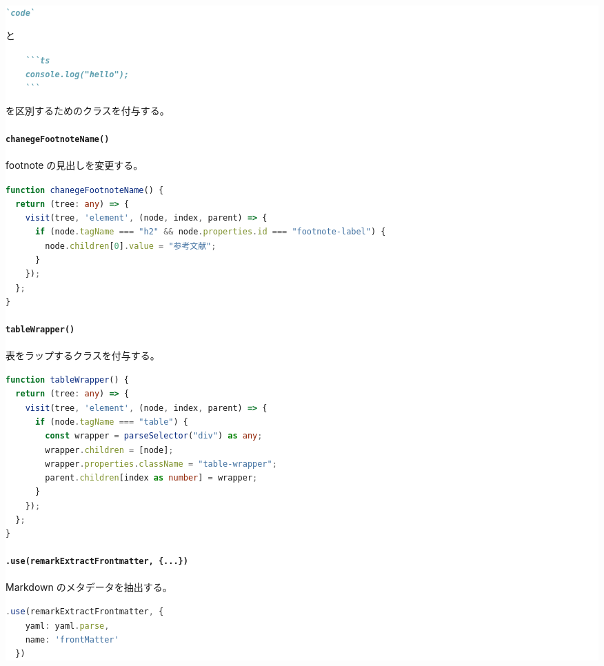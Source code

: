 ```md
`code`
```

と

```md
    ```ts
    console.log("hello");
    ```
```

を区別するためのクラスを付与する。

#### `chanegeFootnoteName()`

footnote の見出しを変更する。

```ts
function chanegeFootnoteName() {
  return (tree: any) => {
    visit(tree, 'element', (node, index, parent) => {
      if (node.tagName === "h2" && node.properties.id === "footnote-label") {
        node.children[0].value = "参考文献";
      }
    });
  };
}
```

#### `tableWrapper()`

表をラップするクラスを付与する。

```ts
function tableWrapper() {
  return (tree: any) => {
    visit(tree, 'element', (node, index, parent) => {
      if (node.tagName === "table") {
        const wrapper = parseSelector("div") as any;
        wrapper.children = [node];
        wrapper.properties.className = "table-wrapper";
        parent.children[index as number] = wrapper;
      }
    });
  };
}
```

#### `.use(remarkExtractFrontmatter, {...})`

Markdown のメタデータを抽出する。

```ts
.use(remarkExtractFrontmatter, {
    yaml: yaml.parse,
    name: 'frontMatter'
  })
```
